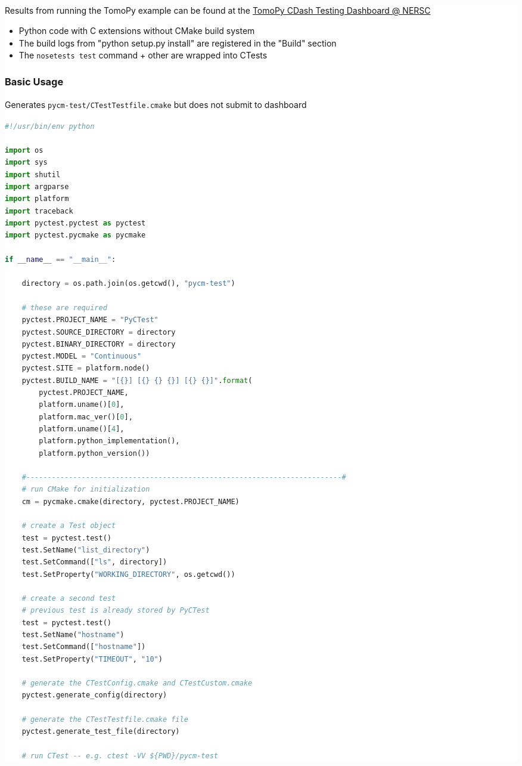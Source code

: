 Results from running the TomoPy example can be found at the [TomoPy CDash Testing Dashboard @ NERSC](https://cdash.nersc.gov/index.php?project=TomoPy)

- Python code with C extensions without CMake build system
- The build logs from "python setup.py install" are registered in the "Build" section
- The `nosetests test` command + other are wrapped into CTests

### Basic Usage

Generates `pycm-test/CTestTestfile.cmake` but does not submit to dashboard

```python
#!/usr/bin/env python

import os
import sys
import shutil
import argparse
import platform
import traceback
import pyctest.pyctest as pyctest
import pyctest.pycmake as pycmake

if __name__ == "__main__":

    directory = os.path.join(os.getcwd(), "pycm-test")

    # these are required
    pyctest.PROJECT_NAME = "PyCTest"
    pyctest.SOURCE_DIRECTORY = directory
    pyctest.BINARY_DIRECTORY = directory
    pyctest.MODEL = "Continuous"
    pyctest.SITE = platform.node()
    pyctest.BUILD_NAME = "[{}] [{} {} {}] [{} {}]".format(
        pyctest.PROJECT_NAME,
        platform.uname()[0],
        platform.mac_ver()[0],
        platform.uname()[4],
        platform.python_implementation(),
        platform.python_version())

    #--------------------------------------------------------------------------#
    # run CMake for initialization
    cm = pycmake.cmake(directory, pyctest.PROJECT_NAME)

    # create a Test object
    test = pyctest.test()
    test.SetName("list_directory")
    test.SetCommand(["ls", directory])
    test.SetProperty("WORKING_DIRECTORY", os.getcwd())

    # create a second test
    # previous test is already stored by PyCTest
    test = pyctest.test()
    test.SetName("hostname")
    test.SetCommand(["hostname"])
    test.SetProperty("TIMEOUT", "10")

    # generate the CTestConfig.cmake and CTestCustom.cmake
    pyctest.generate_config(directory)

    # generate the CTestTestfile.cmake file
    pyctest.generate_test_file(directory)

    # run CTest -- e.g. ctest -VV ${PWD}/pycm-test
```